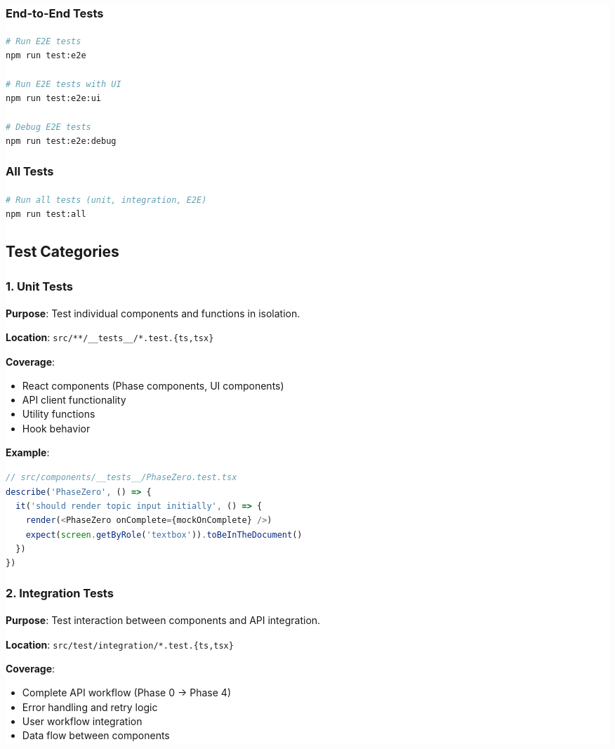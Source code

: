 ### End-to-End Tests
```bash
# Run E2E tests
npm run test:e2e

# Run E2E tests with UI
npm run test:e2e:ui

# Debug E2E tests
npm run test:e2e:debug
```

### All Tests
```bash
# Run all tests (unit, integration, E2E)
npm run test:all
```

## Test Categories

### 1. Unit Tests

**Purpose**: Test individual components and functions in isolation.

**Location**: `src/**/__tests__/*.test.{ts,tsx}`

**Coverage**:
- React components (Phase components, UI components)
- API client functionality
- Utility functions
- Hook behavior

**Example**:
```typescript
// src/components/__tests__/PhaseZero.test.tsx
describe('PhaseZero', () => {
  it('should render topic input initially', () => {
    render(<PhaseZero onComplete={mockOnComplete} />)
    expect(screen.getByRole('textbox')).toBeInTheDocument()
  })
})
```

### 2. Integration Tests

**Purpose**: Test interaction between components and API integration.

**Location**: `src/test/integration/*.test.{ts,tsx}`

**Coverage**:
- Complete API workflow (Phase 0 → Phase 4)
- Error handling and retry logic
- User workflow integration
- Data flow between components
